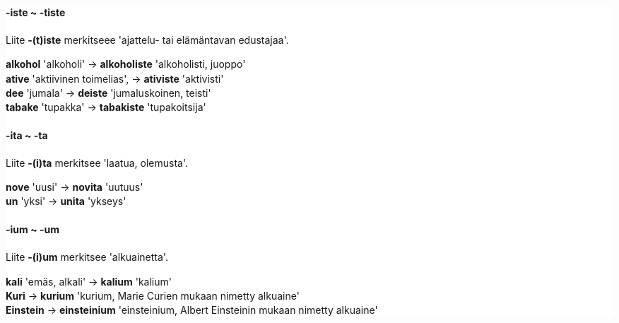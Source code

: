 #### -iste ~ -tiste

Liite
**-(t)iste**
merkitseee 'ajattelu- tai elämäntavan edustajaa'.

**alkohol**
'alkoholi'
→ **alkoholiste**
'alkoholisti, juoppo'  
**ative**
'aktiivinen toimelias',
→ **ativiste**
'aktivisti'  
**dee**
'jumala'
→ **deiste**
'jumaluskoinen, teisti'  
**tabake**
'tupakka'
→ **tabakiste**
'tupakoitsija'

#### -ita ~ -ta

Liite
**-(i)ta**
merkitsee 'laatua, olemusta'.

**nove**
'uusi'
→ **novita**
'uutuus'  
**un**
'yksi'
→ **unita**
'ykseys'

#### -ium ~ **-um**

Liite
**-(i)um**
merkitsee 'alkuainetta'.

**kali**
'emäs, alkali'
→ **kalium**
'kalium'  
**Kuri**
→ **kurium**
'kurium, Marie Curien mukaan nimetty alkuaine'  
**Einstein**
→ **einsteinium**
'einsteinium, Albert Einsteinin mukaan nimetty alkuaine'
